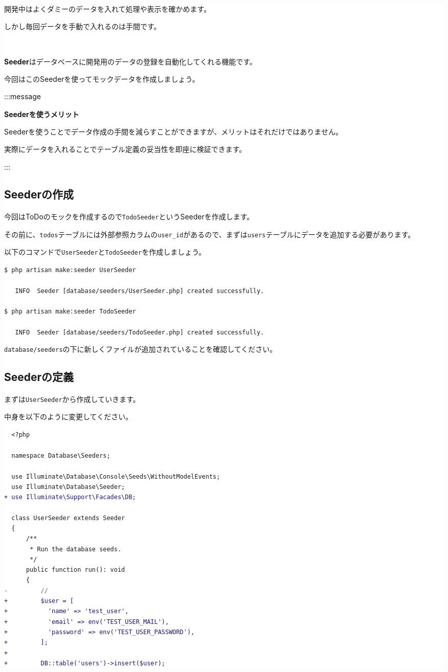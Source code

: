 開発中はよくダミーのデータを入れて処理や表示を確かめます。

しかし毎回データを手動で入れるのは手間です。

<br>

**Seeder**はデータベースに開発用のデータの登録を自動化してくれる機能です。

今回はこのSeederを使ってモックデータを作成しましょう。

:::message

**Seederを使うメリット**

Seederを使うことでデータ作成の手間を減らすことができますが、メリットはそれだけではありません。

実際にデータを入れることでテーブル定義の妥当性を即座に検証できます。

:::

## Seederの作成

今回はToDoのモックを作成するので`TodoSeeder`というSeederを作成します。

その前に、`todos`テーブルには外部参照カラムの`user_id`があるので、まずは`users`テーブルにデータを追加する必要があります。

以下のコマンドで`UserSeeder`と`TodoSeeder`を作成しましょう。

```bash:/laravel-app
$ php artisan make:seeder UserSeeder

   INFO  Seeder [database/seeders/UserSeeder.php] created successfully. 

$ php artisan make:seeder TodoSeeder

   INFO  Seeder [database/seeders/TodoSeeder.php] created successfully. 
```

`database/seeders`の下に新しくファイルが追加されていることを確認してください。

## Seederの定義

まずは`UserSeeder`から作成していきます。

中身を以下のように変更してください。

```diff php:/laravel-app/database/seeders/UserSeeder.php
  <?php

  namespace Database\Seeders;

  use Illuminate\Database\Console\Seeds\WithoutModelEvents;
  use Illuminate\Database\Seeder;
+ use Illuminate\Support\Facades\DB;

  class UserSeeder extends Seeder
  {
      /**
       * Run the database seeds.
       */
      public function run(): void
      {
-         //
+         $user = [
+           'name' => 'test_user',
+           'email' => env('TEST_USER_MAIL'),
+           'password' => env('TEST_USER_PASSWORD'),
+         ];
+ 
+         DB::table('users')->insert($user);
```